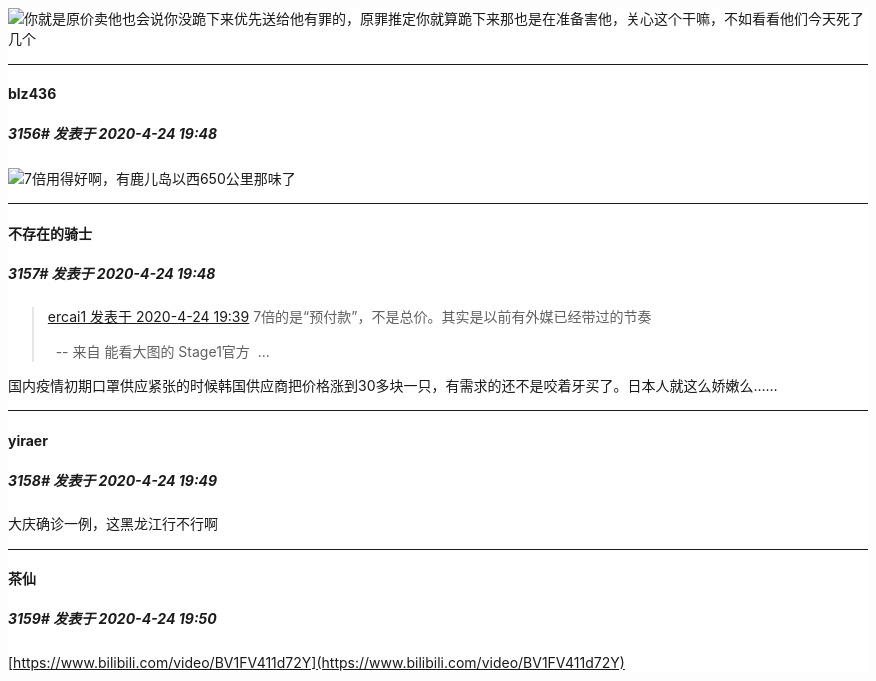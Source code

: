 <img src="https://static.saraba1st.com/image/smiley/face2017/067.png" referrerpolicy="no-referrer">你就是原价卖他也会说你没跪下来优先送给他有罪的，原罪推定你就算跪下来那也是在准备害他，关心这个干嘛，不如看看他们今天死了几个







*****

####  blz436  
##### 3156#       发表于 2020-4-24 19:48



<img src="https://static.saraba1st.com/image/smiley/face2017/067.png" referrerpolicy="no-referrer">7倍用得好啊，有鹿儿岛以西650公里那味了







*****

####  不存在的骑士  
##### 3157#       发表于 2020-4-24 19:48



<blockquote><a href="httphttps://bbs.saraba1st.com/2b/forum.php?mod=redirect&amp;goto=findpost&amp;pid=47194159&amp;ptid=1925105" target="_blank">ercai1 发表于 2020-4-24 19:39</a>
7倍的是“预付款”，不是总价。其实是以前有外媒已经带过的节奏

  -- 来自 能看大图的 Stage1官方  ...</blockquote>
国内疫情初期口罩供应紧张的时候韩国供应商把价格涨到30多块一只，有需求的还不是咬着牙买了。日本人就这么娇嫩么……







*****

####  yiraer  
##### 3158#       发表于 2020-4-24 19:49




大庆确诊一例，这黑龙江行不行啊







*****

####  茶仙  
##### 3159#       发表于 2020-4-24 19:50



[https://www.bilibili.com/video/BV1FV411d72Y](https://www.bilibili.com/video/BV1FV411d72Y)
